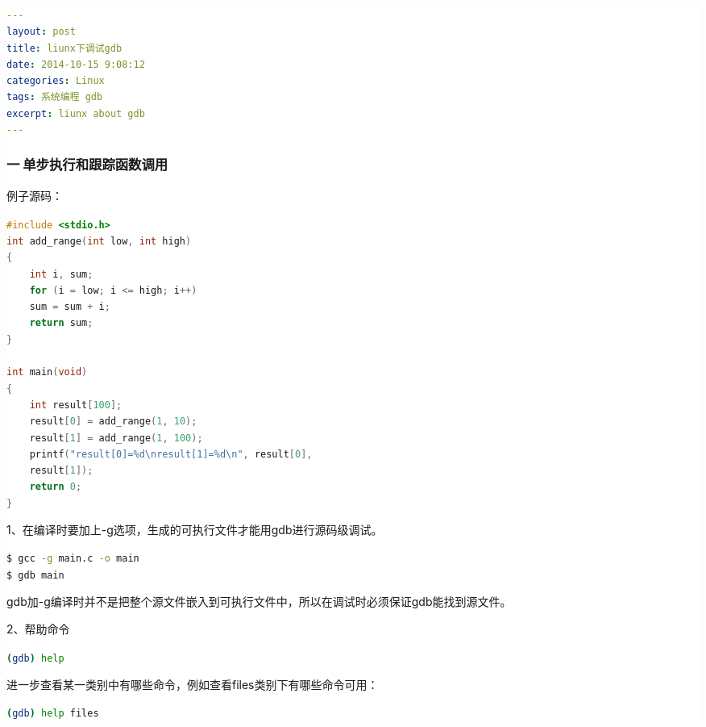 ```yaml
---
layout: post
title: liunx下调试gdb
date: 2014-10-15 9:08:12
categories: Linux
tags: 系统编程 gdb
excerpt: liunx about gdb
---
```


### 一 单步执行和跟踪函数调用
例子源码：

```c
#include <stdio.h>
int add_range(int low, int high)
{
    int i, sum;
    for (i = low; i <= high; i++)
    sum = sum + i;
    return sum;
}

int main(void)
{
    int result[100];
    result[0] = add_range(1, 10);
    result[1] = add_range(1, 100);
    printf("result[0]=%d\nresult[1]=%d\n", result[0],
    result[1]);
    return 0;
}
```

1、在编译时要加上-g选项，生成的可执行文件才能用gdb进行源码级调试。

```sh
$ gcc -g main.c -o main
$ gdb main
```

gdb加-g编译时并不是把整个源文件嵌入到可执行文件中，所以在调试时必须保证gdb能找到源文件。

2、帮助命令

```sh
(gdb) help
```

进一步查看某一类别中有哪些命令，例如查看files类别下有哪些命令可用：

```sh
(gdb) help files
```
